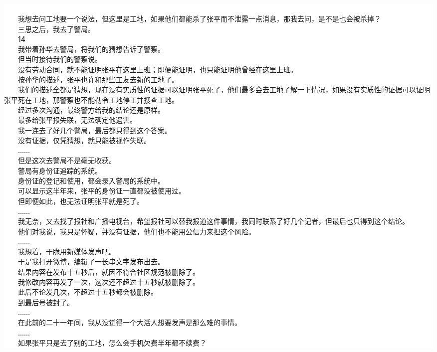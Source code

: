 <br>   
&emsp;&emsp;我想去问工地要一个说法，但这里是工地，如果他们都能杀了张平而不泄露一点消息，那我去问，是不是也会被杀掉？  
<br>   
&emsp;&emsp;三思之后，我去了警局。  
<br>   
&emsp;&emsp;14  
<br>   
&emsp;&emsp;我带着孙华去警局，将我们的猜想告诉了警察。  
<br>   
&emsp;&emsp;但当时接待我们的警察说。  
<br>   
&emsp;&emsp;没有劳动合同，就不能证明张平在这里上班；即便能证明，也只能证明他曾经在这里上班。  
<br>   
&emsp;&emsp;按孙华的描述，张平也许和那些工友去新的工地了。  
<br>   
&emsp;&emsp;我们的描述全都是猜想，现在没有实质性的证据可以证明张平死了，他们最多会去工地了解一下情况，如果没有实质性的证据可以证明张平死在工地，那警察也不能勒令工地停工并搜查工地。  
<br>   
&emsp;&emsp;经过多次沟通，最终警方给我的结论还是原样。  
<br>   
&emsp;&emsp;最多给张平报失联，无法确定他遇害。  
<br>   
&emsp;&emsp;我一连去了好几个警局，最后都只得到这个答案。  
<br>   
&emsp;&emsp;没有证据，仅凭猜想，就只能被视作失联。  
<br>   
&emsp;&emsp;……  
<br>   
&emsp;&emsp;但是这次去警局不是毫无收获。  
<br>   
&emsp;&emsp;警局有身份证追踪的系统。  
<br>   
&emsp;&emsp;身份证的登记和使用，都会录入警局的系统中。  
<br>   
&emsp;&emsp;可以显示这半年来，张平的身份证一直都没被使用过。  
<br>   
&emsp;&emsp;但即便如此，也无法证明张平就是死了。  
<br>   
&emsp;&emsp;……  
<br>   
&emsp;&emsp;我无奈，又去找了报社和广播电视台，希望报社可以替我报道这件事情，我同时联系了好几个记者，但最后也只得到这个结论。  
<br>   
&emsp;&emsp;他们对我说，我只是怀疑，并没有证据，他们也不能用公信力来担这个风险。  
<br>   
&emsp;&emsp;……  
<br>   
&emsp;&emsp;我想着，干脆用新媒体发声吧。  
<br>   
&emsp;&emsp;于是我打开微博，编辑了一长串文字发布出去。  
<br>   
&emsp;&emsp;结果内容在发布十五秒后，就因不符合社区规范被删除了。  
<br>   
&emsp;&emsp;我修改内容再发了一次，这次还不超过十五秒就被删除了。  
<br>   
&emsp;&emsp;此后不论发几次，不超过十五秒都会被删除。  
<br>   
&emsp;&emsp;到最后号被封了。  
<br>   
&emsp;&emsp;……  
<br>   
&emsp;&emsp;在此前的二十一年间，我从没觉得一个大活人想要发声是那么难的事情。  
<br>   
&emsp;&emsp;……  
<br>   
&emsp;&emsp;如果张平只是去了别的工地，怎么会手机欠费半年都不续费？  